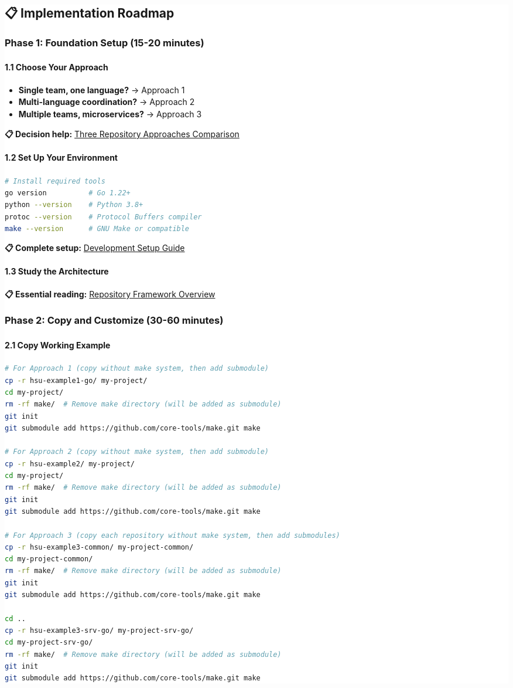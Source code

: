 
## 📋 Implementation Roadmap

### Phase 1: Foundation Setup (15-20 minutes)

#### 1.1 Choose Your Approach
- **Single team, one language?** → Approach 1
- **Multi-language coordination?** → Approach 2  
- **Multiple teams, microservices?** → Approach 3

**📋 Decision help:** [Three Repository Approaches Comparison](../repositories/three-approaches.md)

#### 1.2 Set Up Your Environment  
```bash
# Install required tools
go version          # Go 1.22+
python --version    # Python 3.8+ 
protoc --version    # Protocol Buffers compiler
make --version      # GNU Make or compatible
```

**📋 Complete setup:** [Development Setup Guide](../guides/DEVELOPMENT_SETUP.md)

#### 1.3 Study the Architecture
**📋 Essential reading:** [Repository Framework Overview](../repositories/framework-overview.md)

### Phase 2: Copy and Customize (30-60 minutes)

#### 2.1 Copy Working Example
```bash
# For Approach 1 (copy without make system, then add submodule)
cp -r hsu-example1-go/ my-project/
cd my-project/
rm -rf make/  # Remove make directory (will be added as submodule)
git init
git submodule add https://github.com/core-tools/make.git make

# For Approach 2 (copy without make system, then add submodule)
cp -r hsu-example2/ my-project/
cd my-project/
rm -rf make/  # Remove make directory (will be added as submodule)
git init
git submodule add https://github.com/core-tools/make.git make

# For Approach 3 (copy each repository without make system, then add submodules)
cp -r hsu-example3-common/ my-project-common/
cd my-project-common/
rm -rf make/  # Remove make directory (will be added as submodule)
git init
git submodule add https://github.com/core-tools/make.git make

cd ..
cp -r hsu-example3-srv-go/ my-project-srv-go/
cd my-project-srv-go/
rm -rf make/  # Remove make directory (will be added as submodule)
git init
git submodule add https://github.com/core-tools/make.git make
```
